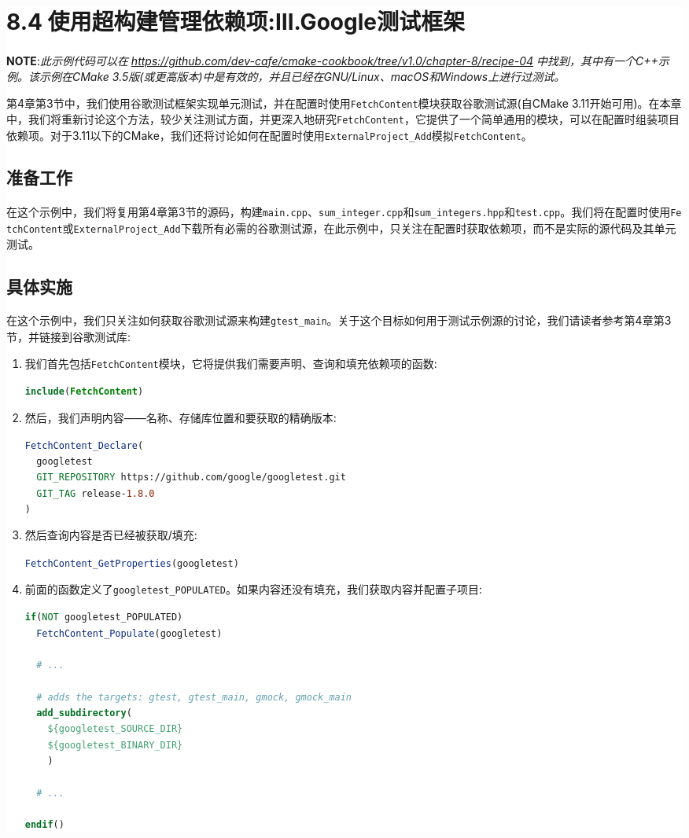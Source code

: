 # 8.4 使用超构建管理依赖项:Ⅲ.Google测试框架

**NOTE**:*此示例代码可以在 https://github.com/dev-cafe/cmake-cookbook/tree/v1.0/chapter-8/recipe-04 中找到，其中有一个C++示例。该示例在CMake 3.5版(或更高版本)中是有效的，并且已经在GNU/Linux、macOS和Windows上进行过测试。*

第4章第3节中，我们使用谷歌测试框架实现单元测试，并在配置时使用`FetchContent`模块获取谷歌测试源(自CMake 3.11开始可用)。在本章中，我们将重新讨论这个方法，较少关注测试方面，并更深入地研究`FetchContent`，它提供了一个简单通用的模块，可以在配置时组装项目依赖项。对于3.11以下的CMake，我们还将讨论如何在配置时使用`ExternalProject_Add`模拟`FetchContent`。

## 准备工作

在这个示例中，我们将复用第4章第3节的源码，构建`main.cpp`、`sum_integer.cpp`和`sum_integers.hpp`和`test.cpp`。我们将在配置时使用`FetchContent`或`ExternalProject_Add`下载所有必需的谷歌测试源，在此示例中，只关注在配置时获取依赖项，而不是实际的源代码及其单元测试。

## 具体实施

在这个示例中，我们只关注如何获取谷歌测试源来构建`gtest_main`。关于这个目标如何用于测试示例源的讨论，我们请读者参考第4章第3节，并链接到谷歌测试库:

1. 我们首先包括`FetchContent`模块，它将提供我们需要声明、查询和填充依赖项的函数:

   ```cmake
   include(FetchContent)
   ```

2. 然后，我们声明内容——名称、存储库位置和要获取的精确版本:

   ```cmake
   FetchContent_Declare(
     googletest
     GIT_REPOSITORY https://github.com/google/googletest.git
     GIT_TAG release-1.8.0
   )
   ```

3. 然后查询内容是否已经被获取/填充:

   ```cmake
   FetchContent_GetProperties(googletest)
   ```

4. 前面的函数定义了`googletest_POPULATED`。如果内容还没有填充，我们获取内容并配置子项目:

   ```cmake
   if(NOT googletest_POPULATED)
     FetchContent_Populate(googletest)
     
     # ...
     
     # adds the targets: gtest, gtest_main, gmock, gmock_main
     add_subdirectory(
       ${googletest_SOURCE_DIR}
       ${googletest_BINARY_DIR}
       )
       
     # ...
     
   endif()
   ```
